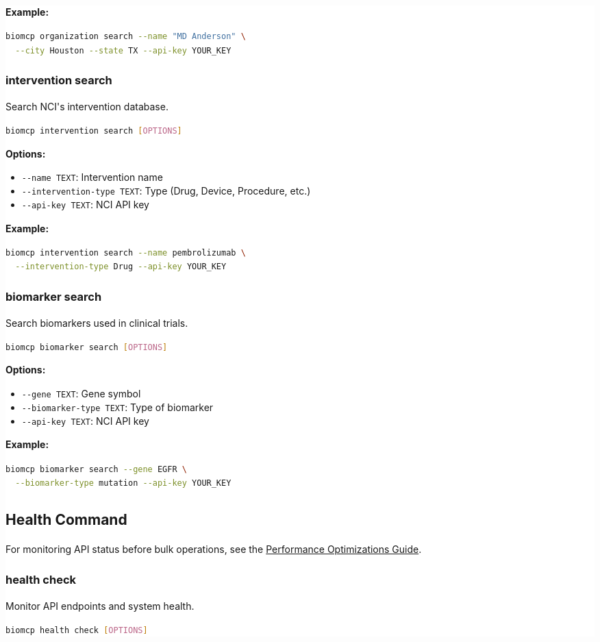 **Example:**

```bash
biomcp organization search --name "MD Anderson" \
  --city Houston --state TX --api-key YOUR_KEY
```

### intervention search

Search NCI's intervention database.

```bash
biomcp intervention search [OPTIONS]
```

**Options:**

- `--name TEXT`: Intervention name
- `--intervention-type TEXT`: Type (Drug, Device, Procedure, etc.)
- `--api-key TEXT`: NCI API key

**Example:**

```bash
biomcp intervention search --name pembrolizumab \
  --intervention-type Drug --api-key YOUR_KEY
```

### biomarker search

Search biomarkers used in clinical trials.

```bash
biomcp biomarker search [OPTIONS]
```

**Options:**

- `--gene TEXT`: Gene symbol
- `--biomarker-type TEXT`: Type of biomarker
- `--api-key TEXT`: NCI API key

**Example:**

```bash
biomcp biomarker search --gene EGFR \
  --biomarker-type mutation --api-key YOUR_KEY
```

## Health Command

For monitoring API status before bulk operations, see the [Performance Optimizations Guide](../developer-guides/07-performance-optimizations.md).

### health check

Monitor API endpoints and system health.

```bash
biomcp health check [OPTIONS]
```
